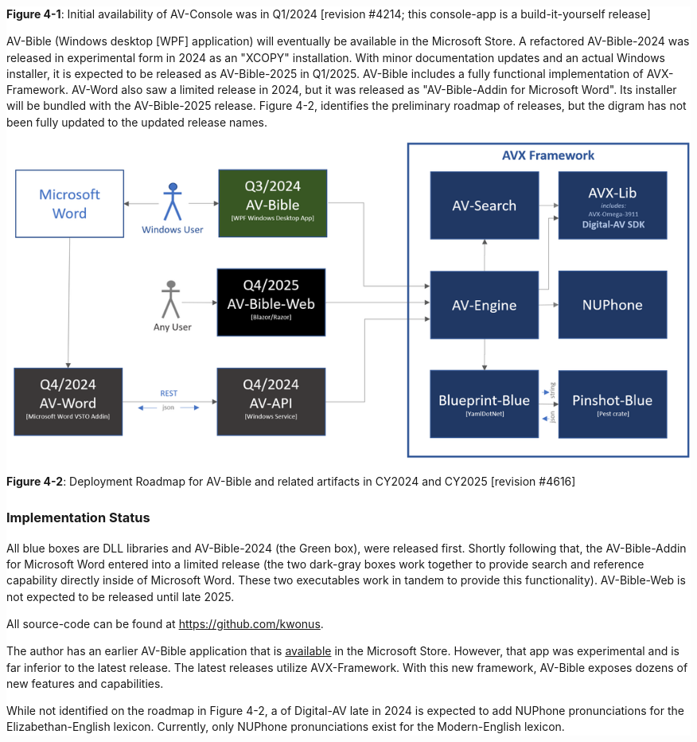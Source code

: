 **Figure 4-1**: Initial availability of AV-Console was in Q1/2024 [revision #4214; this console-app is a build-it-yourself release]

AV-Bible (Windows desktop [WPF] application) will eventually be available in the Microsoft Store.  A refactored AV-Bible-2024 was released in experimental form in 2024 as an "XCOPY" installation. With minor documentation updates and an actual Windows installer, it is expected to be released as AV-Bible-2025 in Q1/2025.  AV-Bible includes a fully functional implementation of AVX-Framework. AV-Word also saw a limited release in 2024, but it was released as "AV-Bible-Addin for Microsoft Word". Its installer will be bundled with the AV-Bible-2025 release. Figure 4-2, identifies the preliminary roadmap of releases, but the digram has not been fully updated to the updated release names.

![](AVX-Roadmap-2024.png)

**Figure 4-2**: Deployment Roadmap for AV-Bible and related artifacts in CY2024 and CY2025 [revision #4616]

### Implementation Status

All blue boxes are DLL libraries and AV-Bible-2024 (the Green box), were released first. Shortly following that, the AV-Bible-Addin for Microsoft Word entered into a limited release (the two dark-gray boxes work together to provide search and reference capability directly inside of Microsoft Word. These two executables work in tandem to provide this functionality).  AV-Bible-Web is not expected to be released until late 2025.

All source-code can be found at https://github.com/kwonus. 

The author has an earlier AV-Bible application that is [available](https://apps.microsoft.com/detail/9NN9X59QTZ3J?gl=US&hl=en-us) in the Microsoft Store. However, that app was experimental and is far inferior to the latest release. The latest releases utilize AVX-Framework. With this new framework, AV-Bible exposes dozens of new features and capabilities.

While not identified on the roadmap in Figure 4-2, a of Digital-AV late in 2024 is expected to add NUPhone pronunciations for the Elizabethan-English lexicon. Currently, only NUPhone pronunciations exist for the Modern-English lexicon.
